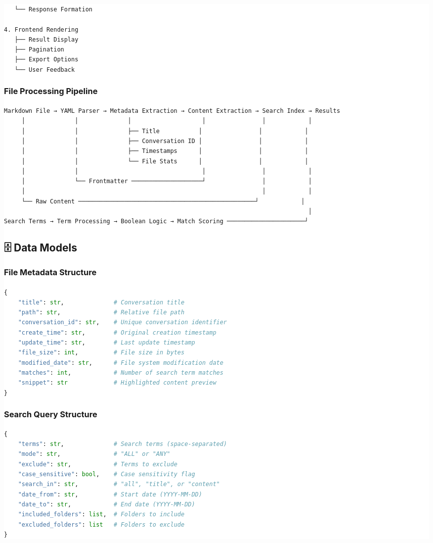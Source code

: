 ```
   └── Response Formation
   
4. Frontend Rendering
   ├── Result Display
   ├── Pagination
   ├── Export Options
   └── User Feedback
```

### File Processing Pipeline
```
Markdown File → YAML Parser → Metadata Extraction → Content Extraction → Search Index → Results
     │              │              │                    │                │            │
     │              │              ├── Title           │                │            │
     │              │              ├── Conversation ID │                │            │
     │              │              ├── Timestamps      │                │            │
     │              │              └── File Stats      │                │            │
     │              │                                   │                │            │
     │              └── Frontmatter ────────────────────┘                │            │
     │                                                                   │            │
     └── Raw Content ──────────────────────────────────────────────────┘            │
                                                                                      │
Search Terms → Term Processing → Boolean Logic → Match Scoring ──────────────────────┘
```

## 🗄️ Data Models

### File Metadata Structure
```python
{
    "title": str,              # Conversation title
    "path": str,               # Relative file path
    "conversation_id": str,    # Unique conversation identifier
    "create_time": str,        # Original creation timestamp
    "update_time": str,        # Last update timestamp
    "file_size": int,          # File size in bytes
    "modified_date": str,      # File system modification date
    "matches": int,            # Number of search term matches
    "snippet": str             # Highlighted content preview
}
```

### Search Query Structure
```python
{
    "terms": str,              # Search terms (space-separated)
    "mode": str,               # "ALL" or "ANY"
    "exclude": str,            # Terms to exclude
    "case_sensitive": bool,    # Case sensitivity flag
    "search_in": str,          # "all", "title", or "content"
    "date_from": str,          # Start date (YYYY-MM-DD)
    "date_to": str,            # End date (YYYY-MM-DD)
    "included_folders": list,  # Folders to include
    "excluded_folders": list   # Folders to exclude
}
```
